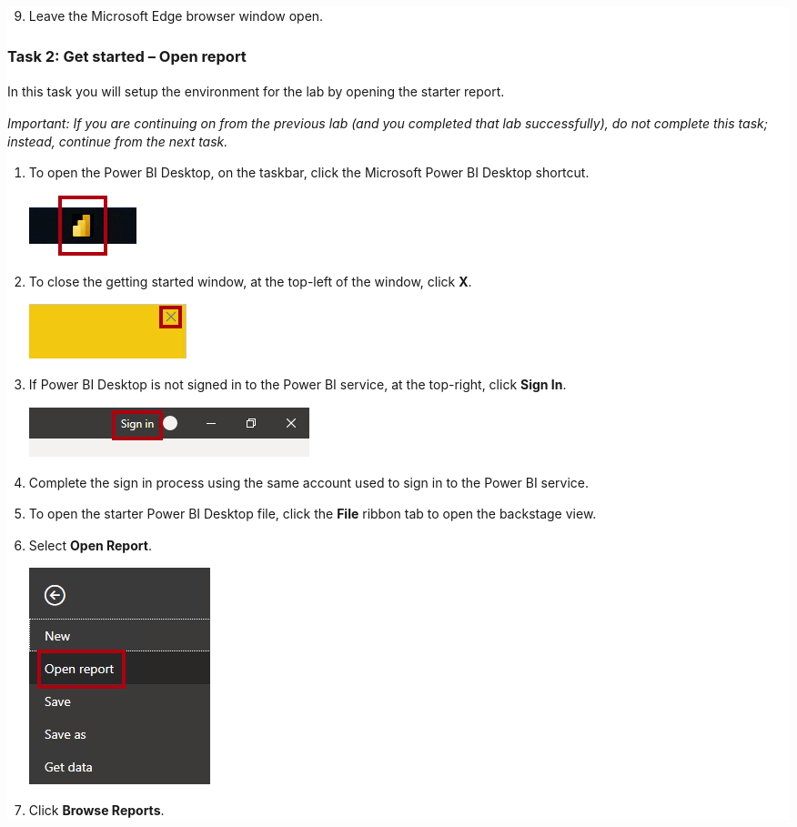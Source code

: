9. Leave the Microsoft Edge browser window open.

### **Task 2: Get started – Open report**

In this task you will setup the environment for the lab by opening the starter report.

*Important: If you are continuing on from the previous lab (and you completed that lab successfully), do not complete this task; instead, continue from the next task.*

1. To open the Power BI Desktop, on the taskbar, click the Microsoft Power BI Desktop shortcut.

    ![Picture 39](Linked_image_Files/09-create-power-bi-dashboard_image5.png)

2. To close the getting started window, at the top-left of the window, click **X**.

    ![Picture 38](Linked_image_Files/09-create-power-bi-dashboard_image6.png)

3. If Power BI Desktop is not signed in to the Power BI service, at the top-right, click **Sign In**.

    ![Picture 37](Linked_image_Files/09-create-power-bi-dashboard_image7.png)

4. Complete the sign in process using the same account used to sign in to the Power BI service.

5. To open the starter Power BI Desktop file, click the **File** ribbon tab to open the backstage view.

6. Select **Open Report**.

    ![Picture 36](Linked_image_Files/09-create-power-bi-dashboard_image8.png)

7. Click **Browse Reports**.
